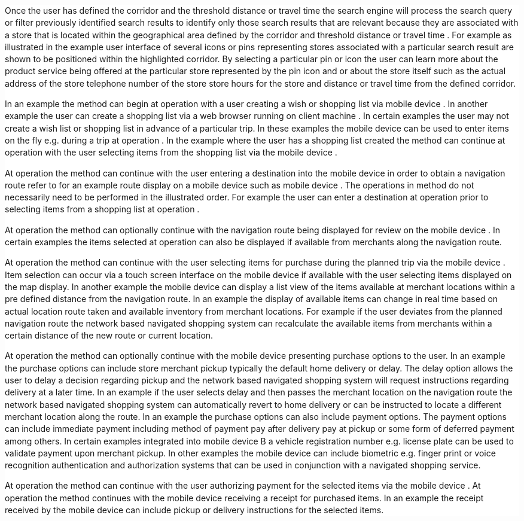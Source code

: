 Once the user has defined the corridor and the threshold distance or travel time the search engine will process the search query or filter previously identified search results to identify only those search results that are relevant because they are associated with a store that is located within the geographical area defined by the corridor and threshold distance or travel time . For example as illustrated in the example user interface of several icons or pins representing stores associated with a particular search result are shown to be positioned within the highlighted corridor. By selecting a particular pin or icon the user can learn more about the product service being offered at the particular store represented by the pin icon and or about the store itself such as the actual address of the store telephone number of the store store hours for the store and distance or travel time from the defined corridor.

In an example the method can begin at operation with a user creating a wish or shopping list via mobile device . In another example the user can create a shopping list via a web browser running on client machine . In certain examples the user may not create a wish list or shopping list in advance of a particular trip. In these examples the mobile device can be used to enter items on the fly e.g. during a trip at operation . In the example where the user has a shopping list created the method can continue at operation with the user selecting items from the shopping list via the mobile device .

At operation the method can continue with the user entering a destination into the mobile device in order to obtain a navigation route refer to for an example route display on a mobile device such as mobile device . The operations in method do not necessarily need to be performed in the illustrated order. For example the user can enter a destination at operation prior to selecting items from a shopping list at operation .

At operation the method can optionally continue with the navigation route being displayed for review on the mobile device . In certain examples the items selected at operation can also be displayed if available from merchants along the navigation route.

At operation the method can continue with the user selecting items for purchase during the planned trip via the mobile device . Item selection can occur via a touch screen interface on the mobile device if available with the user selecting items displayed on the map display. In another example the mobile device can display a list view of the items available at merchant locations within a pre defined distance from the navigation route. In an example the display of available items can change in real time based on actual location route taken and available inventory from merchant locations. For example if the user deviates from the planned navigation route the network based navigated shopping system can recalculate the available items from merchants within a certain distance of the new route or current location.

At operation the method can optionally continue with the mobile device presenting purchase options to the user. In an example the purchase options can include store merchant pickup typically the default home delivery or delay. The delay option allows the user to delay a decision regarding pickup and the network based navigated shopping system will request instructions regarding delivery at a later time. In an example if the user selects delay and then passes the merchant location on the navigation route the network based navigated shopping system can automatically revert to home delivery or can be instructed to locate a different merchant location along the route. In an example the purchase options can also include payment options. The payment options can include immediate payment including method of payment pay after delivery pay at pickup or some form of deferred payment among others. In certain examples integrated into mobile device B a vehicle registration number e.g. license plate can be used to validate payment upon merchant pickup. In other examples the mobile device can include biometric e.g. finger print or voice recognition authentication and authorization systems that can be used in conjunction with a navigated shopping service.

At operation the method can continue with the user authorizing payment for the selected items via the mobile device . At operation the method continues with the mobile device receiving a receipt for purchased items. In an example the receipt received by the mobile device can include pickup or delivery instructions for the selected items.
